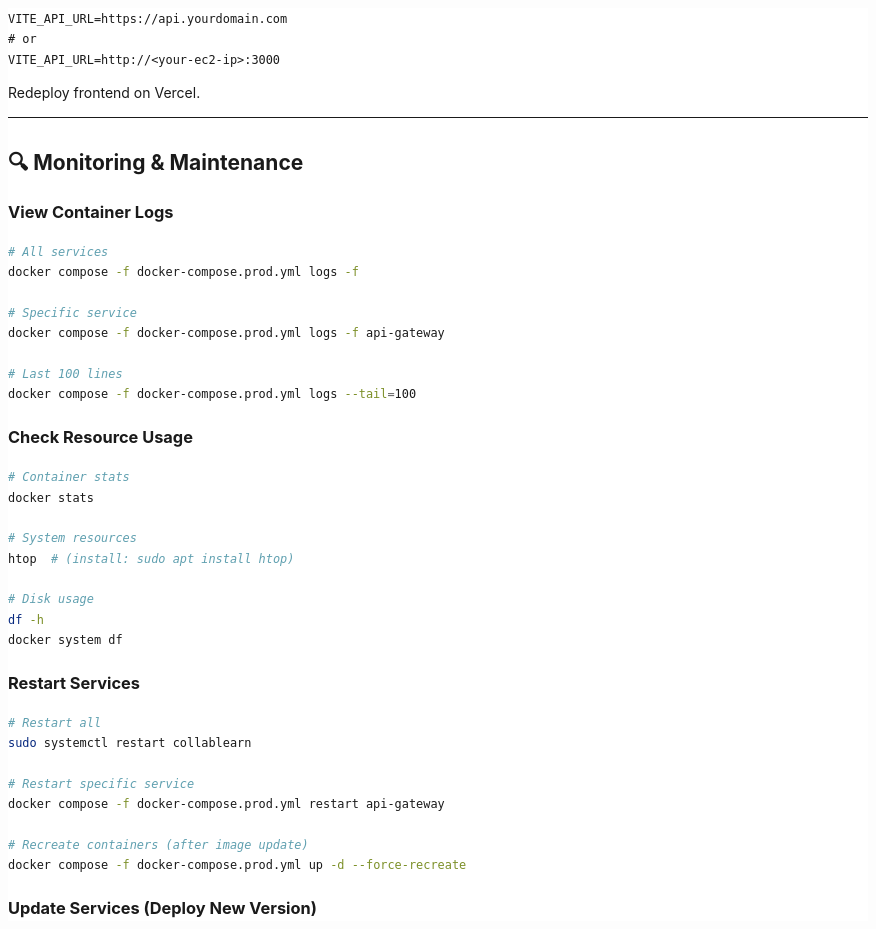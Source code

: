 ```env
VITE_API_URL=https://api.yourdomain.com
# or
VITE_API_URL=http://<your-ec2-ip>:3000
```

Redeploy frontend on Vercel.

---

## 🔍 Monitoring & Maintenance

### View Container Logs

```bash
# All services
docker compose -f docker-compose.prod.yml logs -f

# Specific service
docker compose -f docker-compose.prod.yml logs -f api-gateway

# Last 100 lines
docker compose -f docker-compose.prod.yml logs --tail=100
```

### Check Resource Usage

```bash
# Container stats
docker stats

# System resources
htop  # (install: sudo apt install htop)

# Disk usage
df -h
docker system df
```

### Restart Services

```bash
# Restart all
sudo systemctl restart collablearn

# Restart specific service
docker compose -f docker-compose.prod.yml restart api-gateway

# Recreate containers (after image update)
docker compose -f docker-compose.prod.yml up -d --force-recreate
```

### Update Services (Deploy New Version)
